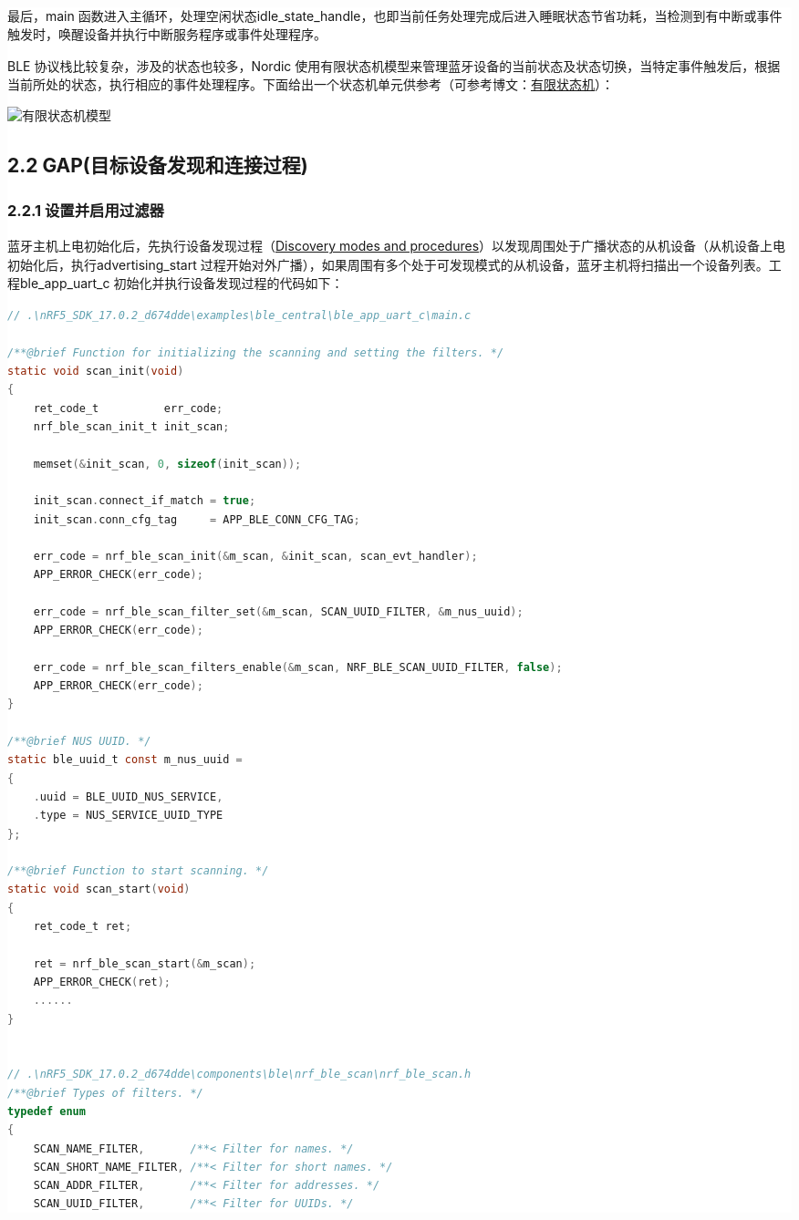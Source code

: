 最后，main 函数进入主循环，处理空闲状态idle_state_handle，也即当前任务处理完成后进入睡眠状态节省功耗，当检测到有中断或事件触发时，唤醒设备并执行中断服务程序或事件处理程序。

BLE 协议栈比较复杂，涉及的状态也较多，Nordic 使用有限状态机模型来管理蓝牙设备的当前状态及状态切换，当特定事件触发后，根据当前所处的状态，执行相应的事件处理程序。下面给出一个状态机单元供参考（可参考博文：[有限状态机](https://blog.csdn.net/m0_37621078/article/details/90243451)）： 

![有限状态机模型](https://img-blog.csdnimg.cn/20201027141158930.png?x-oss-process=image/watermark,type_ZmFuZ3poZW5naGVpdGk,shadow_10,text_aHR0cHM6Ly9ibG9nLmNzZG4ubmV0L20wXzM3NjIxMDc4,size_16,color_FFFFFF,t_70#pic_center)

## 2.2 GAP(目标设备发现和连接过程)
### 2.2.1 设置并启用过滤器
蓝牙主机上电初始化后，先执行设备发现过程（[Discovery modes and procedures](https://blog.csdn.net/m0_37621078/article/details/107850523#t5)）以发现周围处于广播状态的从机设备（从机设备上电初始化后，执行advertising_start 过程开始对外广播），如果周围有多个处于可发现模式的从机设备，蓝牙主机将扫描出一个设备列表。工程ble_app_uart_c 初始化并执行设备发现过程的代码如下：

```c
// .\nRF5_SDK_17.0.2_d674dde\examples\ble_central\ble_app_uart_c\main.c

/**@brief Function for initializing the scanning and setting the filters. */
static void scan_init(void)
{
    ret_code_t          err_code;
    nrf_ble_scan_init_t init_scan;

    memset(&init_scan, 0, sizeof(init_scan));

    init_scan.connect_if_match = true;
    init_scan.conn_cfg_tag     = APP_BLE_CONN_CFG_TAG;

    err_code = nrf_ble_scan_init(&m_scan, &init_scan, scan_evt_handler);
    APP_ERROR_CHECK(err_code);

    err_code = nrf_ble_scan_filter_set(&m_scan, SCAN_UUID_FILTER, &m_nus_uuid);
    APP_ERROR_CHECK(err_code);

    err_code = nrf_ble_scan_filters_enable(&m_scan, NRF_BLE_SCAN_UUID_FILTER, false);
    APP_ERROR_CHECK(err_code);
}

/**@brief NUS UUID. */
static ble_uuid_t const m_nus_uuid =
{
    .uuid = BLE_UUID_NUS_SERVICE,
    .type = NUS_SERVICE_UUID_TYPE
};

/**@brief Function to start scanning. */
static void scan_start(void)
{
    ret_code_t ret;

    ret = nrf_ble_scan_start(&m_scan);
    APP_ERROR_CHECK(ret);
	......
}


// .\nRF5_SDK_17.0.2_d674dde\components\ble\nrf_ble_scan\nrf_ble_scan.h
/**@brief Types of filters. */
typedef enum
{
    SCAN_NAME_FILTER,       /**< Filter for names. */
    SCAN_SHORT_NAME_FILTER, /**< Filter for short names. */
    SCAN_ADDR_FILTER,       /**< Filter for addresses. */
    SCAN_UUID_FILTER,       /**< Filter for UUIDs. */
```